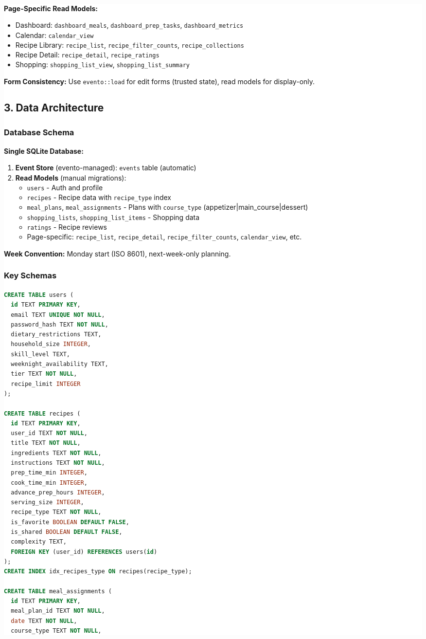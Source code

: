**Page-Specific Read Models:**
- Dashboard: `dashboard_meals`, `dashboard_prep_tasks`, `dashboard_metrics`
- Calendar: `calendar_view`
- Recipe Library: `recipe_list`, `recipe_filter_counts`, `recipe_collections`
- Recipe Detail: `recipe_detail`, `recipe_ratings`
- Shopping: `shopping_list_view`, `shopping_list_summary`

**Form Consistency:** Use `evento::load` for edit forms (trusted state), read models for display-only.

## 3. Data Architecture

### Database Schema

**Single SQLite Database:**
1. **Event Store** (evento-managed): `events` table (automatic)
2. **Read Models** (manual migrations):
   - `users` - Auth and profile
   - `recipes` - Recipe data with `recipe_type` index
   - `meal_plans`, `meal_assignments` - Plans with `course_type` (appetizer|main_course|dessert)
   - `shopping_lists`, `shopping_list_items` - Shopping data
   - `ratings` - Recipe reviews
   - Page-specific: `recipe_list`, `recipe_detail`, `recipe_filter_counts`, `calendar_view`, etc.

**Week Convention:** Monday start (ISO 8601), next-week-only planning.

### Key Schemas

```sql
CREATE TABLE users (
  id TEXT PRIMARY KEY,
  email TEXT UNIQUE NOT NULL,
  password_hash TEXT NOT NULL,
  dietary_restrictions TEXT,
  household_size INTEGER,
  skill_level TEXT,
  weeknight_availability TEXT,
  tier TEXT NOT NULL,
  recipe_limit INTEGER
);

CREATE TABLE recipes (
  id TEXT PRIMARY KEY,
  user_id TEXT NOT NULL,
  title TEXT NOT NULL,
  ingredients TEXT NOT NULL,
  instructions TEXT NOT NULL,
  prep_time_min INTEGER,
  cook_time_min INTEGER,
  advance_prep_hours INTEGER,
  serving_size INTEGER,
  recipe_type TEXT NOT NULL,
  is_favorite BOOLEAN DEFAULT FALSE,
  is_shared BOOLEAN DEFAULT FALSE,
  complexity TEXT,
  FOREIGN KEY (user_id) REFERENCES users(id)
);
CREATE INDEX idx_recipes_type ON recipes(recipe_type);

CREATE TABLE meal_assignments (
  id TEXT PRIMARY KEY,
  meal_plan_id TEXT NOT NULL,
  date TEXT NOT NULL,
  course_type TEXT NOT NULL,
```